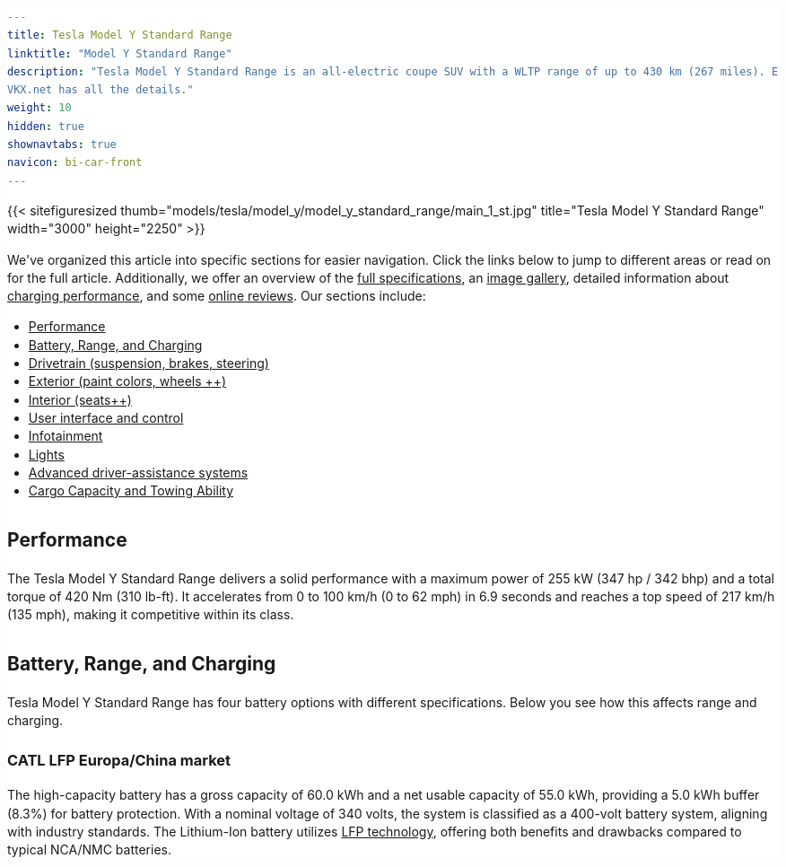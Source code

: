 ```yaml
---
title: Tesla Model Y Standard Range
linktitle: "Model Y Standard Range"
description: "Tesla Model Y Standard Range is an all-electric coupe SUV with a WLTP range of up to 430 km (267 miles). EVKX.net has all the details."
weight: 10
hidden: true
shownavtabs: true
navicon: bi-car-front
---
```



{{< sitefiguresized thumb="models/tesla/model_y/model_y_standard_range/main_1_st.jpg" title="Tesla Model Y Standard Range" width="3000" height="2250"  >}}

We've organized this article into specific sections for easier navigation. Click the links below to jump to different areas or read on for the full article. Additionally, we offer an overview of the [full specifications](specifications/), an [image gallery](gallery/), detailed information about [charging performance](chargingcurve/), and some [online reviews](reviews/). Our sections include:

- [Performance](#performance)
- [Battery, Range, and Charging](#battery-range-and-charging)
- [Drivetrain (suspension, brakes, steering)](#drivetrain)
- [Exterior (paint colors, wheels ++)](#exterior)
- [Interior (seats++)](#interior)
- [User interface and control](#user-interface-and-control)
- [Infotainment](#infotainment)
- [Lights](#lights)
- [Advanced driver-assistance systems](#advanced-driver-assistance-systems)
- [Cargo Capacity and Towing Ability](#cargo-capacity-and-towing-ability)

## Performance

The Tesla Model Y Standard Range delivers a solid performance with a maximum power of 255 kW (347 hp / 342 bhp) and a total torque of 420 Nm (310 lb-ft). It accelerates from 0 to 100 km/h (0 to 62 mph) in 6.9 seconds and reaches a top speed of 217 km/h (135 mph), making it competitive within its class.

## Battery, Range, and Charging

Tesla Model Y Standard Range has four battery options with different specifications. Below you see how this affects range and charging.

### CATL LFP Europa/China market

The high-capacity battery has a gross capacity of 60.0 kWh and a net usable capacity of 55.0 kWh, providing a 5.0 kWh buffer (8.3%) for battery protection. With a nominal voltage of 340 volts, the system is classified as a 400-volt battery system, aligning with industry standards. The Lithium-Ion battery utilizes [LFP technology](../../../../technology/battery/cellchemistry/#lithium-iron-phosphate-battery-lfp), offering both benefits and drawbacks compared to typical NCA/NMC batteries.
